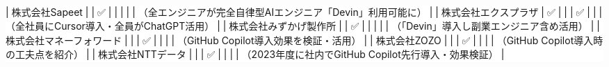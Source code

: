 | 株式会社Sapeet                                      |            | ✅         |                                                        |                                                                           |            |                 | （全エンジニアが完全自律型AIエンジニア「Devin」利用可能に）                                                                                                                                                                                                                                                                                                                                                                                                                                                                                                                                                                                                                                                 |
| 株式会社エクスプラザ                                | ✅          |           |                                                        | ✅                                                                         |            |                 | （全社員にCursor導入・全員がChatGPT活用）                                                                                                                                                                                                                                                                                                                                                                                                                                                                                                                                                                                                                                                                   |
| 株式会社みずかげ製作所                              |            | ✅         |                                                        |                                                                           |            |                 | （「Devin」導入し副業エンジニア含め活用）                                                                                                                                                                                                                                                                                                                                                                                                                                                                                                                                                                                                                                                                   |
| 株式会社マネーフォワード                            |            |           | ✅                                                      |                                                                           |            |                 | （GitHub Copilot導入効果を検証・活用）                                                                                                                                                                                                                                                                                                                                                                                                                                                                                                                                                                                                                                                                      |
| 株式会社ZOZO                                        |            |           | ✅                                                      |                                                                           |            |                 | （GitHub Copilot導入時の工夫点を紹介）                                                                                                                                                                                                                                                                                                                                                                                                                                                                                                                                                                                                                                                                      |
| 株式会社NTTデータ                                   |            |           | ✅                                                      |                                                                           |            |                 | （2023年度に社内でGitHub Copilot先行導入・効果検証）                                                                                                                                                                                                                                                                                                                                                                                                                                                                                                                                                                                                                                                        |